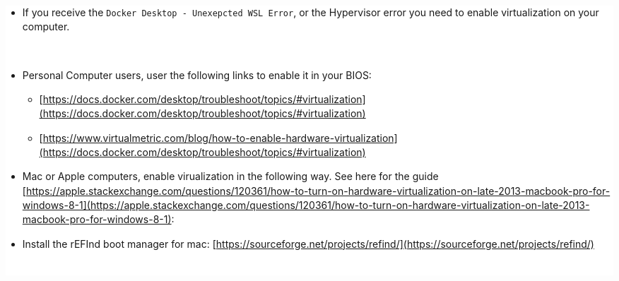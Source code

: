 - If you receive the ```Docker Desktop - Unexepcted WSL Error```, or the Hypervisor error you need to enable virtualization on your computer. 

  <img width="400" alt="" src="https://i.imgur.com/eELy2gM.png">
  <img width="400" alt="" src="https://i.imgur.com/O9rPBaY.png">

- Personal Computer users, user the following links to enable it in your BIOS:

  - [https://docs.docker.com/desktop/troubleshoot/topics/#virtualization](https://docs.docker.com/desktop/troubleshoot/topics/#virtualization)

  - [https://www.virtualmetric.com/blog/how-to-enable-hardware-virtualization](https://docs.docker.com/desktop/troubleshoot/topics/#virtualization)

- Mac or Apple computers, enable virualization in the following way. See here for the guide [https://apple.stackexchange.com/questions/120361/how-to-turn-on-hardware-virtualization-on-late-2013-macbook-pro-for-windows-8-1](https://apple.stackexchange.com/questions/120361/how-to-turn-on-hardware-virtualization-on-late-2013-macbook-pro-for-windows-8-1):

- Install the rEFInd boot manager for mac: [https://sourceforge.net/projects/refind/](https://sourceforge.net/projects/refind/) 

  <img width="650" alt="" src="https://i.imgur.com/WLSNHDZ.jpeg">